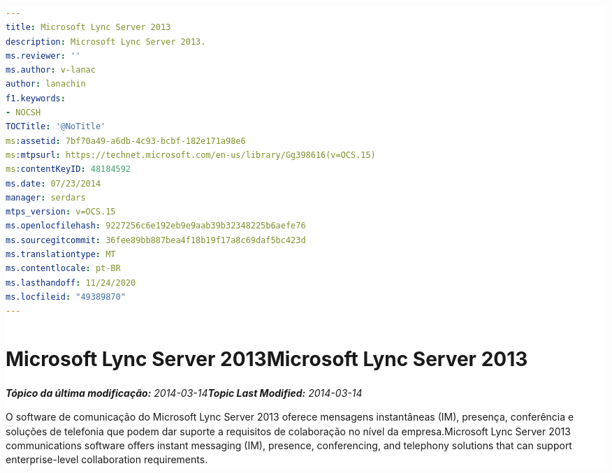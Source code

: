 ```yaml
---
title: Microsoft Lync Server 2013
description: Microsoft Lync Server 2013.
ms.reviewer: ''
ms.author: v-lanac
author: lanachin
f1.keywords:
- NOCSH
TOCTitle: '@NoTitle'
ms:assetid: 7bf70a49-a6db-4c93-bcbf-182e171a98e6
ms:mtpsurl: https://technet.microsoft.com/en-us/library/Gg398616(v=OCS.15)
ms:contentKeyID: 48184592
ms.date: 07/23/2014
manager: serdars
mtps_version: v=OCS.15
ms.openlocfilehash: 9227256c6e192eb9e9aab39b32348225b6aefe76
ms.sourcegitcommit: 36fee89bb887bea4f18b19f17a8c69daf5bc423d
ms.translationtype: MT
ms.contentlocale: pt-BR
ms.lasthandoff: 11/24/2020
ms.locfileid: "49389870"
---
```

# <a name="microsoft-lync-server-2013"></a><span data-ttu-id="6ad80-103">Microsoft Lync Server 2013</span><span class="sxs-lookup"><span data-stu-id="6ad80-103">Microsoft Lync Server 2013</span></span>

<div data-xmlns="http://www.w3.org/1999/xhtml">

<div class="topic" data-xmlns="http://www.w3.org/1999/xhtml" data-msxsl="urn:schemas-microsoft-com:xslt" data-cs="https://msdn.microsoft.com/">

<div data-asp="https://msdn2.microsoft.com/asp">



</div>

<div id="mainSection">

<div id="mainBody"><span data-ttu-id="6ad80-104">

<span> </span></span><span class="sxs-lookup"><span data-stu-id="6ad80-104">

<span> </span></span></span>

<span data-ttu-id="6ad80-105">_**Tópico da última modificação:** 2014-03-14_</span><span class="sxs-lookup"><span data-stu-id="6ad80-105">_**Topic Last Modified:** 2014-03-14_</span></span>

<span data-ttu-id="6ad80-106">O software de comunicação do Microsoft Lync Server 2013 oferece mensagens instantâneas (IM), presença, conferência e soluções de telefonia que podem dar suporte a requisitos de colaboração no nível da empresa.</span><span class="sxs-lookup"><span data-stu-id="6ad80-106">Microsoft Lync Server 2013 communications software offers instant messaging (IM), presence, conferencing, and telephony solutions that can support enterprise-level collaboration requirements.</span></span>
